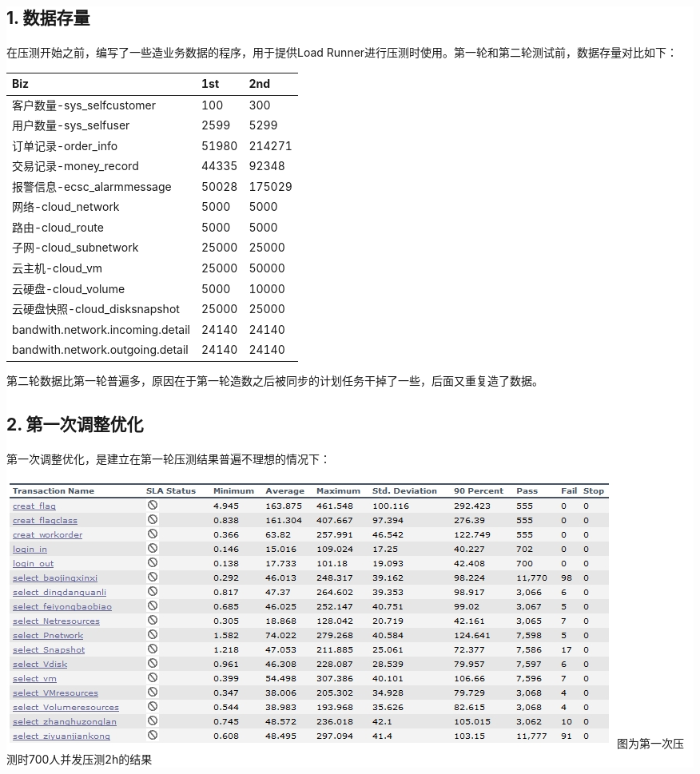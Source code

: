 ## 1. 数据存量

在压测开始之前，编写了一些造业务数据的程序，用于提供Load Runner进行压测时使用。第一轮和第二轮测试前，数据存量对比如下：

|Biz| 1st | 2nd |
|:-----|:-----|:----|
|客户数量-sys_selfcustomer|100|300|
|用户数量-sys_selfuser|2599|5299|
|订单记录-order_info|51980|214271|
|交易记录-money_record|44335|92348|
|报警信息-ecsc_alarmmessage|50028|175029|
|网络-cloud_network|5000|5000|
|路由-cloud_route|5000|5000|
|子网-cloud_subnetwork|25000|25000|
|云主机-cloud_vm|25000|50000|
|云硬盘-cloud_volume|5000|10000|
|云硬盘快照-cloud_disksnapshot|25000|25000|
|bandwith.network.incoming.detail|24140|24140|
|bandwith.network.outgoing.detail|24140|24140|

第二轮数据比第一轮普遍多，原因在于第一轮造数之后被同步的计划任务干掉了一些，后面又重复造了数据。

## 2. 第一次调整优化

第一次调整优化，是建立在第一轮压测结果普遍不理想的情况下：

![](imgs/1st-700.png)
图为第一次压测时700人并发压测2h的结果
